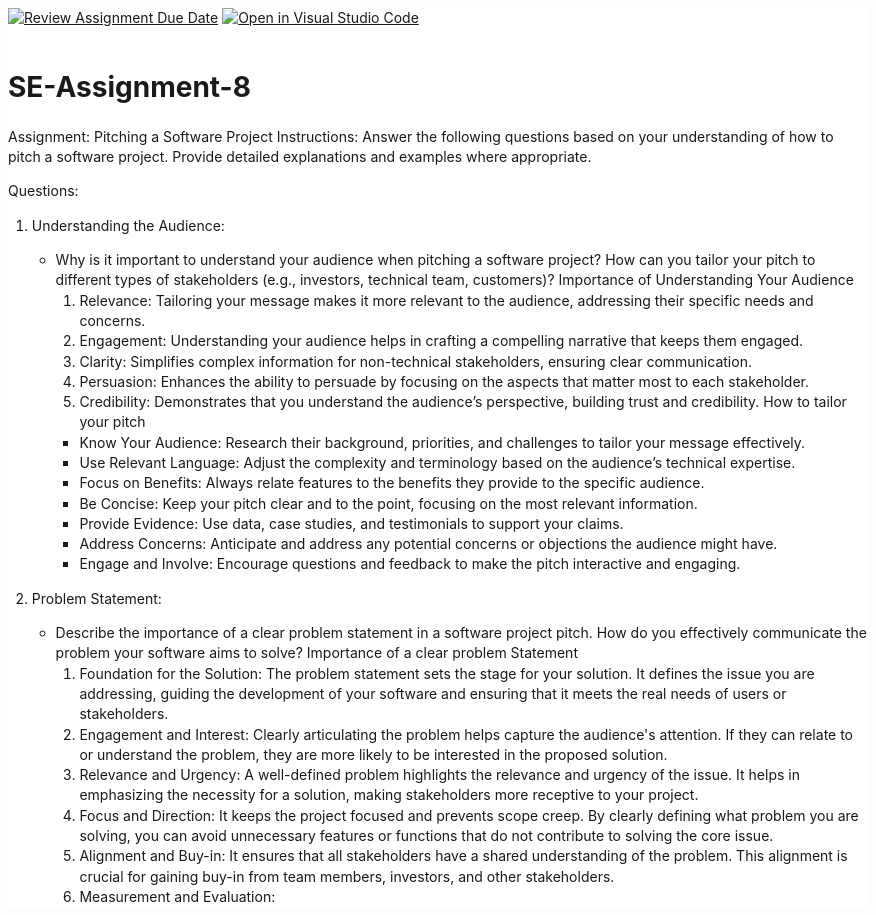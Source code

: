 [![Review Assignment Due Date](https://classroom.github.com/assets/deadline-readme-button-22041afd0340ce965d47ae6ef1cefeee28c7c493a6346c4f15d667ab976d596c.svg)](https://classroom.github.com/a/4bgukiqw)
[![Open in Visual Studio Code](https://classroom.github.com/assets/open-in-vscode-2e0aaae1b6195c2367325f4f02e2d04e9abb55f0b24a779b69b11b9e10269abc.svg)](https://classroom.github.com/online_ide?assignment_repo_id=15363989&assignment_repo_type=AssignmentRepo)
# SE-Assignment-8
 Assignment: Pitching a Software Project
 Instructions:
Answer the following questions based on your understanding of how to pitch a software project. Provide detailed explanations and examples where appropriate.

 Questions:

1. Understanding the Audience:
   - Why is it important to understand your audience when pitching a software project? How can you tailor your pitch to different types of stakeholders (e.g., investors, technical team, customers)?
     Importance of Understanding Your Audience
      1. Relevance: Tailoring your message makes it more relevant to the audience, addressing their specific needs and concerns.
      2. Engagement: Understanding your audience helps in crafting a compelling narrative that keeps them engaged.
      3. Clarity: Simplifies complex information for non-technical stakeholders, ensuring clear communication.
      4. Persuasion: Enhances the ability to persuade by focusing on the aspects that matter most to each stakeholder.
      5. Credibility: Demonstrates that you understand the audience’s perspective, building trust and credibility.
    How to tailor your pitch 
      - Know Your Audience: Research their background, priorities, and challenges to tailor your message effectively.
      - Use Relevant Language: Adjust the complexity and terminology based on the audience’s technical expertise.
      - Focus on Benefits: Always relate features to the benefits they provide to the specific audience.
      - Be Concise: Keep your pitch clear and to the point, focusing on the most relevant information.
      - Provide Evidence: Use data, case studies, and testimonials to support your claims.
      - Address Concerns: Anticipate and address any potential concerns or objections the audience might have.
      - Engage and Involve: Encourage questions and feedback to make the pitch interactive and engaging.
        
2. Problem Statement:
   - Describe the importance of a clear problem statement in a software project pitch. How do you effectively communicate the problem your software aims to solve?
     Importance of a clear problem Statement
      1. Foundation for the Solution:
        The problem statement sets the stage for your solution. It defines the issue you are addressing, guiding the development of your software and ensuring that it meets the real needs of users or stakeholders.
      2. Engagement and Interest:
        Clearly articulating the problem helps capture the audience's attention. If they can relate to or understand the problem, they are more likely to be interested in the proposed solution.
      3. Relevance and Urgency:
        A well-defined problem highlights the relevance and urgency of the issue. It helps in emphasizing the necessity for a solution, making stakeholders more receptive to your project.
      4. Focus and Direction:
        It keeps the project focused and prevents scope creep. By clearly defining what problem you are solving, you can avoid unnecessary features or functions that do not contribute to solving the core issue.
      5. Alignment and Buy-in:
        It ensures that all stakeholders have a shared understanding of the problem. This alignment is crucial for gaining buy-in from team members, investors, and other stakeholders.
      6. Measurement and Evaluation: